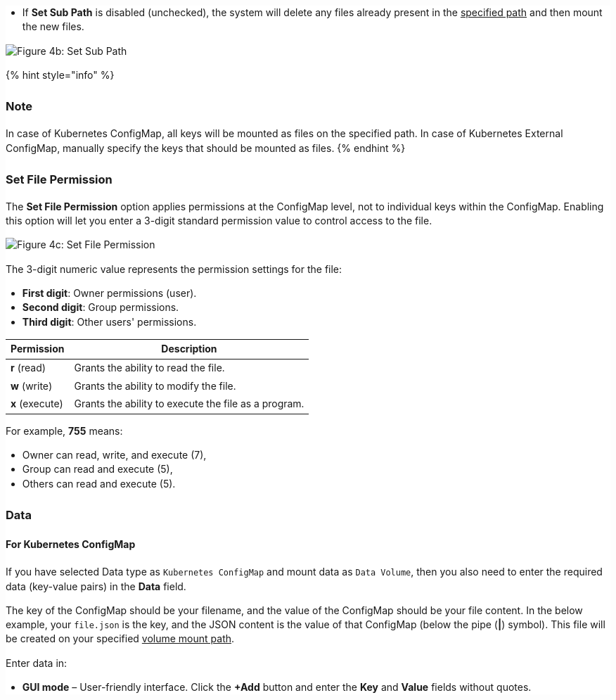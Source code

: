  * If **Set Sub Path** is disabled (unchecked), the system will delete any files already present in the [specified path](#volume-mount-path) and then mount the new files.

 ![Figure 4b: Set Sub Path](https://devtron-public-asset.s3.us-east-2.amazonaws.com/images/create-job/configmap-data-vol-set-subpath.jpg)

 {% hint style="info" %}
 ### Note
 In case of Kubernetes ConfigMap, all keys will be mounted as files on the specified path.
 In case of Kubernetes External ConfigMap, manually specify the keys that should be mounted as files.
 {% endhint %}

 ### Set File Permission

 The **Set File Permission** option applies permissions at the ConfigMap level, not to individual keys within the ConfigMap. Enabling this option will let you enter a 3-digit standard permission value to control access to the file.
 
 ![Figure 4c: Set File Permission](https://devtron-public-asset.s3.us-east-2.amazonaws.com/images/create-job/configmap-data-vol-set-file-per.jpg)
 
 The 3-digit numeric value represents the permission settings for the file:

 * **First digit**: Owner permissions (user).
 * **Second digit**: Group permissions.
 * **Third digit**: Other users' permissions.

 | **Permission** | **Description**                                |
 |----------------|------------------------------------------------|
 | **r** (read)   | Grants the ability to read the file.           |
 | **w** (write)  | Grants the ability to modify the file.         |
 | **x** (execute)| Grants the ability to execute the file as a program. |

 For example, **755** means:
 * Owner can read, write, and execute (7),
 * Group can read and execute (5),
 * Others can read and execute (5).

 ### Data

 #### For Kubernetes ConfigMap 

 If you have selected Data type as `Kubernetes ConfigMap` and mount data as `Data Volume`, then you also need to enter the required data (key-value pairs) in the **Data** field.

 The key of the ConfigMap should be your filename, and the value of the ConfigMap should be your file content. In the below example, your `file.json` is the key, and the JSON content is the value of that ConfigMap (below the pipe (**|**) symbol). This file will be created on your specified [volume mount path](#volume-mount-path).
 
 Enter data in:

 * **GUI mode** – User-friendly interface. Click the **+Add** button and enter the **Key** and **Value** fields without quotes. 
